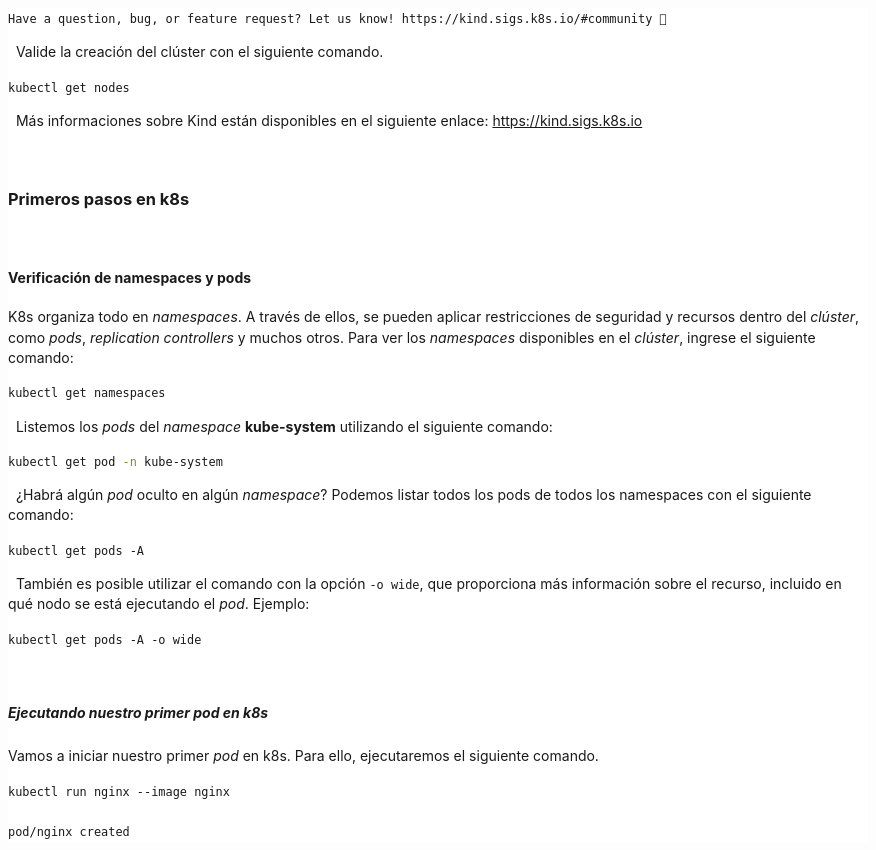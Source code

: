 ```
Have a question, bug, or feature request? Let us know! https://kind.sigs.k8s.io/#community 🙂
```

&nbsp;
Valide la creación del clúster con el siguiente comando.

```
kubectl get nodes
```

&nbsp;
Más informaciones sobre Kind están disponibles en el siguiente enlace: <https://kind.sigs.k8s.io>

&nbsp;

### Primeros pasos en k8s

&nbsp;

#### Verificación de namespaces y pods

K8s organiza todo en *namespaces*. A través de ellos, se pueden aplicar restricciones de seguridad y recursos dentro del *clúster*, como *pods*, *replication controllers* y muchos otros. Para ver los *namespaces* disponibles en el *clúster*, ingrese el siguiente comando:

```bash
kubectl get namespaces
```

&nbsp;
Listemos los *pods* del *namespace* **kube-system** utilizando el siguiente comando:

```bash
kubectl get pod -n kube-system
```

&nbsp;
¿Habrá algún *pod* oculto en algún *namespace*? Podemos listar todos los pods de todos los namespaces con el siguiente comando:

```
kubectl get pods -A
```

&nbsp;
También es posible utilizar el comando con la opción ```-o wide```, que proporciona más información sobre el recurso, incluido en qué nodo se está ejecutando el *pod*. Ejemplo:

```
kubectl get pods -A -o wide
```

&nbsp;

##### Ejecutando nuestro primer pod en k8s

Vamos a iniciar nuestro primer *pod* en k8s. Para ello, ejecutaremos el siguiente comando.

```
kubectl run nginx --image nginx

pod/nginx created
```
